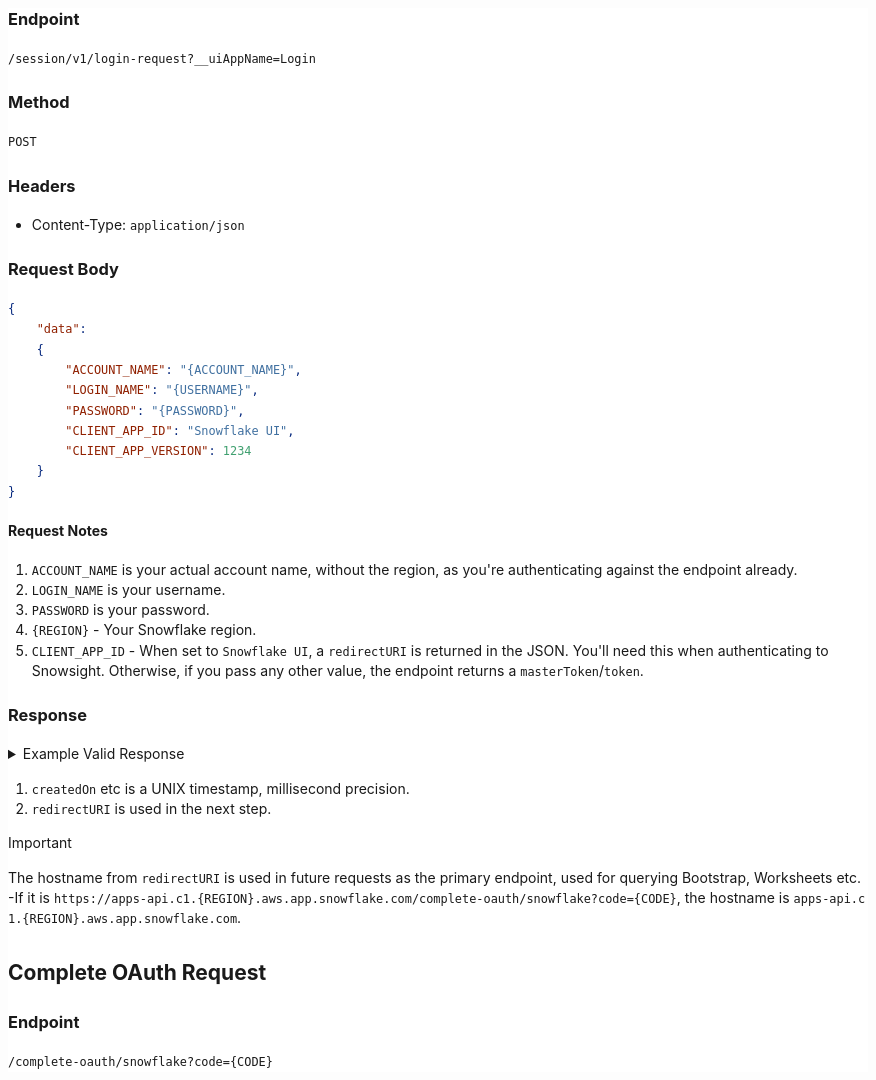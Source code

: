 ### Endpoint
`/session/v1/login-request?__uiAppName=Login`

### Method
 `POST`

### Headers
- Content-Type: `application/json`

### Request Body

```json
{
    "data":
    {
        "ACCOUNT_NAME": "{ACCOUNT_NAME}",
        "LOGIN_NAME": "{USERNAME}",
        "PASSWORD": "{PASSWORD}",
        "CLIENT_APP_ID": "Snowflake UI",
        "CLIENT_APP_VERSION": 1234
    }
}
```

#### Request Notes

1. `ACCOUNT_NAME` is your actual account name, without the region, as you're authenticating against the endpoint already.
2. `LOGIN_NAME` is your username.
3. `PASSWORD` is your password.
4. `{REGION}` - Your Snowflake region.
5. `CLIENT_APP_ID` - When set to `Snowflake UI`, a `redirectURI` is returned in the JSON. You'll need this when authenticating to Snowsight. Otherwise, if you pass any other value, the endpoint returns a `masterToken`/`token`.

### Response

<details><summary>Example Valid Response</summary></details>

1. `createdOn` etc is a UNIX timestamp, millisecond precision.
2. `redirectURI` is used in the next step.

> [!IMPORTANT]
> The hostname from `redirectURI` is used in future requests as the primary endpoint, used for querying Bootstrap, Worksheets etc.
> -If it is `https://apps-api.c1.{REGION}.aws.app.snowflake.com/complete-oauth/snowflake?code={CODE}`, the hostname is `apps-api.c1.{REGION}.aws.app.snowflake.com`.

## Complete OAuth Request
### Endpoint
`/complete-oauth/snowflake?code={CODE}`
